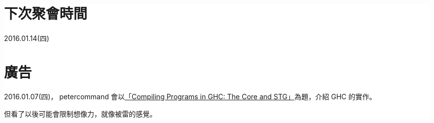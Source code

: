 # 下次聚會時間

2016.01.14(四)

# 廣告

2016.01.07(四)， petercommand 會以[「Compiling Programs in GHC: The Core and STG」](http://www.meetup.com/Functional-Thursday/events/227245474/)為題，介紹 GHC 的實作。

但看了以後可能會限制想像力，就像被雷的感覺。

